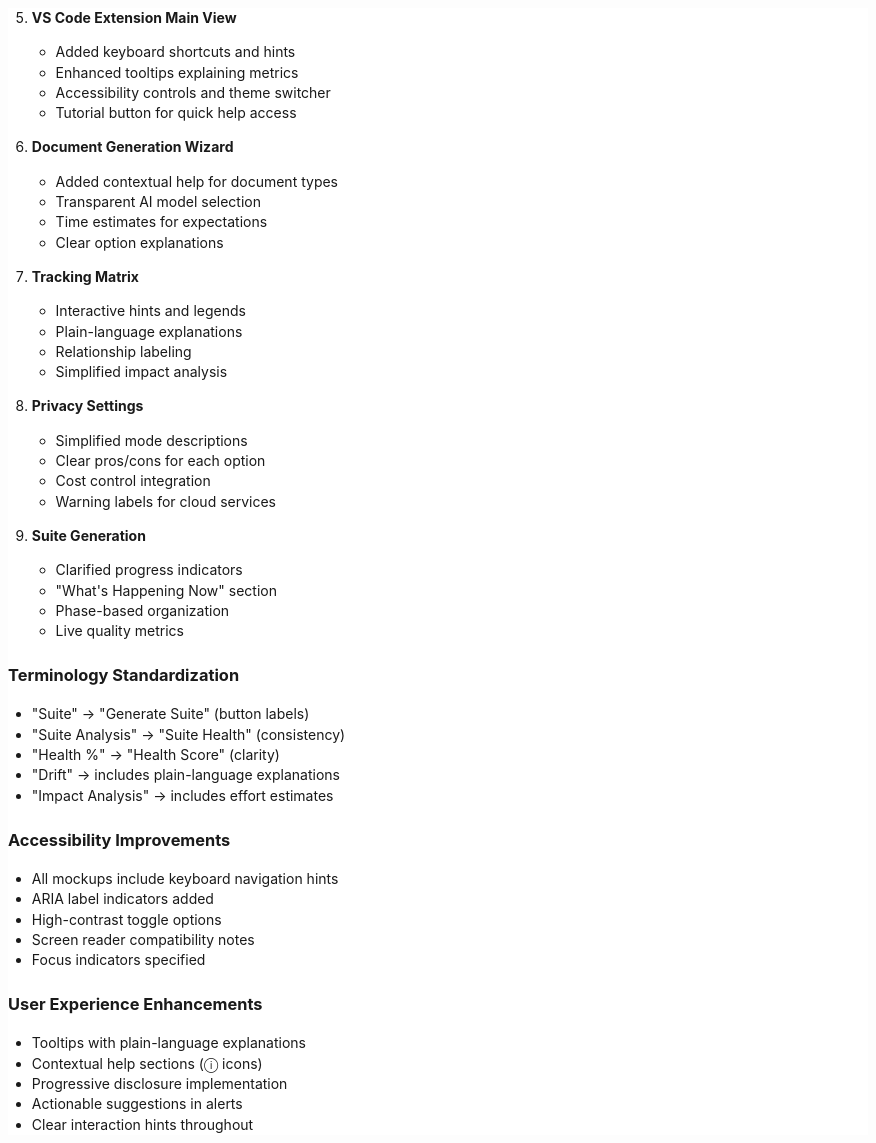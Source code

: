 5. **VS Code Extension Main View**
   - Added keyboard shortcuts and hints
   - Enhanced tooltips explaining metrics
   - Accessibility controls and theme switcher
   - Tutorial button for quick help access

6. **Document Generation Wizard**
   - Added contextual help for document types
   - Transparent AI model selection
   - Time estimates for expectations
   - Clear option explanations

7. **Tracking Matrix**
   - Interactive hints and legends
   - Plain-language explanations
   - Relationship labeling
   - Simplified impact analysis

8. **Privacy Settings**
   - Simplified mode descriptions
   - Clear pros/cons for each option
   - Cost control integration
   - Warning labels for cloud services

9. **Suite Generation**
   - Clarified progress indicators
   - "What's Happening Now" section
   - Phase-based organization
   - Live quality metrics

### Terminology Standardization

- "Suite" → "Generate Suite" (button labels)
- "Suite Analysis" → "Suite Health" (consistency)
- "Health %" → "Health Score" (clarity)
- "Drift" → includes plain-language explanations
- "Impact Analysis" → includes effort estimates

### Accessibility Improvements

- All mockups include keyboard navigation hints
- ARIA label indicators added
- High-contrast toggle options
- Screen reader compatibility notes
- Focus indicators specified

### User Experience Enhancements

- Tooltips with plain-language explanations
- Contextual help sections (ⓘ icons)
- Progressive disclosure implementation
- Actionable suggestions in alerts
- Clear interaction hints throughout

